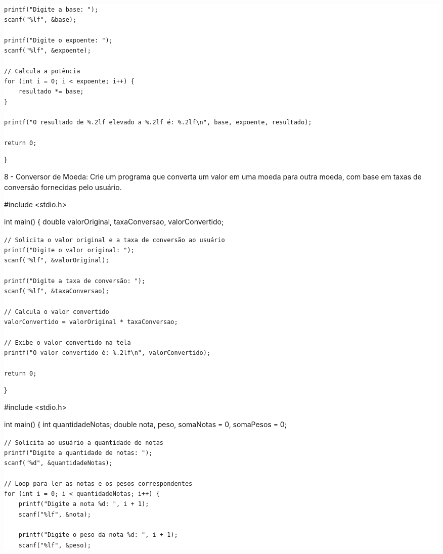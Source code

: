     printf("Digite a base: ");
    scanf("%lf", &base);

    printf("Digite o expoente: ");
    scanf("%lf", &expoente);

    // Calcula a potência
    for (int i = 0; i < expoente; i++) {
        resultado *= base;
    }

    printf("O resultado de %.2lf elevado a %.2lf é: %.2lf\n", base, expoente, resultado);

    return 0;
}


8 - Conversor de Moeda: Crie um programa que converta um valor em uma moeda para outra
moeda, com base em taxas de conversão fornecidas pelo usuário.

#include <stdio.h>

int main() {
    double valorOriginal, taxaConversao, valorConvertido;

    // Solicita o valor original e a taxa de conversão ao usuário
    printf("Digite o valor original: ");
    scanf("%lf", &valorOriginal);

    printf("Digite a taxa de conversão: ");
    scanf("%lf", &taxaConversao);

    // Calcula o valor convertido
    valorConvertido = valorOriginal * taxaConversao;

    // Exibe o valor convertido na tela
    printf("O valor convertido é: %.2lf\n", valorConvertido);

    return 0;
}


#include <stdio.h>

int main() {
    int quantidadeNotas;
    double nota, peso, somaNotas = 0, somaPesos = 0;

    // Solicita ao usuário a quantidade de notas
    printf("Digite a quantidade de notas: ");
    scanf("%d", &quantidadeNotas);

    // Loop para ler as notas e os pesos correspondentes
    for (int i = 0; i < quantidadeNotas; i++) {
        printf("Digite a nota %d: ", i + 1);
        scanf("%lf", &nota);

        printf("Digite o peso da nota %d: ", i + 1);
        scanf("%lf", &peso);
